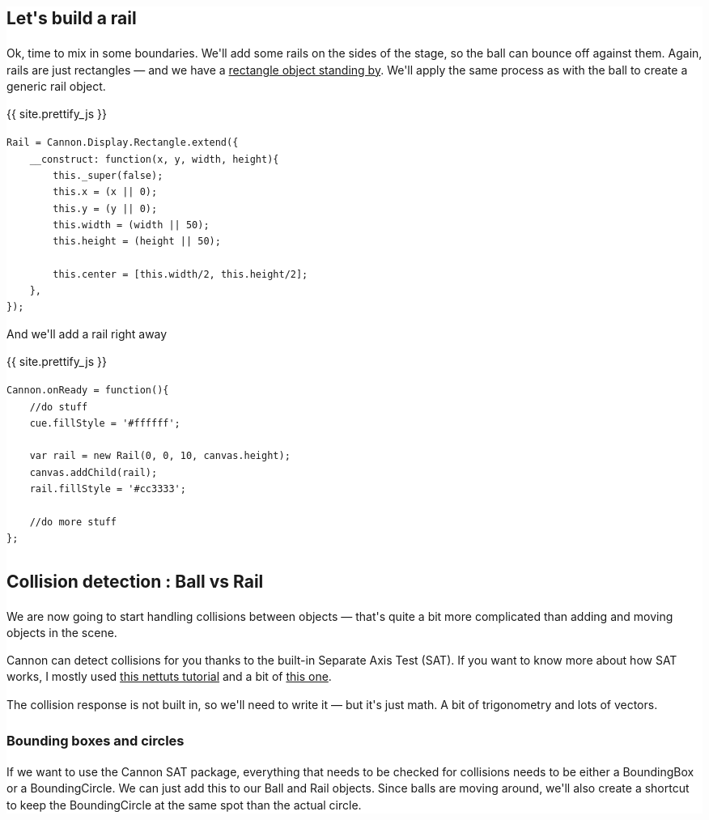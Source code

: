 ## Let's build a rail

Ok, time to mix in some boundaries. We'll add some rails on the sides of the stage, so the ball can bounce off against them.
Again, rails are just rectangles — and we have a [rectangle object standing by](https://github.com/y-lohse/Cannon/wiki/Cannon.Display.Rectangle). We'll apply the same process as with the ball to create a generic rail object.

{{ site.prettify_js }}

    Rail = Cannon.Display.Rectangle.extend({
    	__construct: function(x, y, width, height){
    		this._super(false);
    		this.x = (x || 0);
    		this.y = (y || 0);
    		this.width = (width || 50);
    		this.height = (height || 50);
		
    		this.center = [this.width/2, this.height/2];
    	},
    });

And we'll add a rail right away

{{ site.prettify_js }}

    Cannon.onReady = function(){
    	//do stuff
    	cue.fillStyle = '#ffffff';
	
    	var rail = new Rail(0, 0, 10, canvas.height);
    	canvas.addChild(rail);
    	rail.fillStyle = '#cc3333';
	
    	//do more stuff
    };

<iframe src="http://code.yannick-lohse.fr/pool/pool.php?v=5" width="510" height="310"> </iframe>

## Collision detection : Ball vs Rail


We are now going to start handling collisions between objects — that's quite a bit more complicated than adding and moving objects in the scene.

Cannon can detect collisions for you thanks to the built-in Separate Axis Test (SAT). If you want to know more about how SAT works, I mostly used [this nettuts tutorial](http://gamedev.tutsplus.com/tutorials/implementation/collision-detection-with-the-separating-axis-theorem/) and a bit of [this one](http://www.metanetsoftware.com/technique/tutorialA.html).

The collision response is not built in, so we'll need to write it — but it's just math. A bit of trigonometry and lots of vectors.

### Bounding boxes and circles

If we want to use the Cannon SAT package, everything that needs to be checked for collisions needs to be either a BoundingBox or a BoundingCircle. We can just add this to our Ball and Rail objects. Since balls are moving around, we'll also create a shortcut to keep the BoundingCircle at the same spot than the actual circle.
